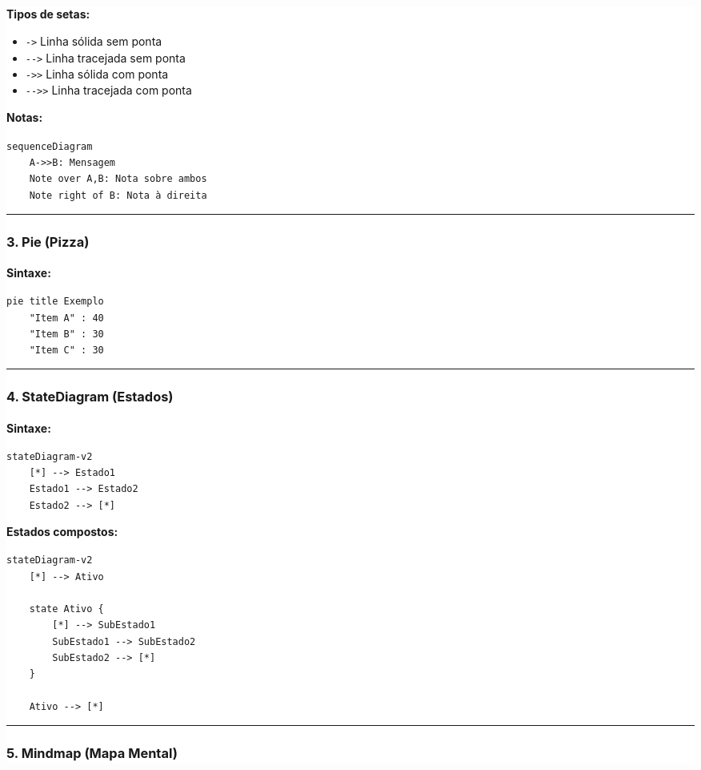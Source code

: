 **Tipos de setas:**
- `->` Linha sólida sem ponta
- `-->` Linha tracejada sem ponta
- `->>` Linha sólida com ponta
- `-->>` Linha tracejada com ponta

**Notas:**
```mermaid
sequenceDiagram
    A->>B: Mensagem
    Note over A,B: Nota sobre ambos
    Note right of B: Nota à direita
```

---

### 3. Pie (Pizza)

**Sintaxe:**
```mermaid
pie title Exemplo
    "Item A" : 40
    "Item B" : 30
    "Item C" : 30
```

---

### 4. StateDiagram (Estados)

**Sintaxe:**
```mermaid
stateDiagram-v2
    [*] --> Estado1
    Estado1 --> Estado2
    Estado2 --> [*]
```

**Estados compostos:**
```mermaid
stateDiagram-v2
    [*] --> Ativo
    
    state Ativo {
        [*] --> SubEstado1
        SubEstado1 --> SubEstado2
        SubEstado2 --> [*]
    }
    
    Ativo --> [*]
```

---

### 5. Mindmap (Mapa Mental)
